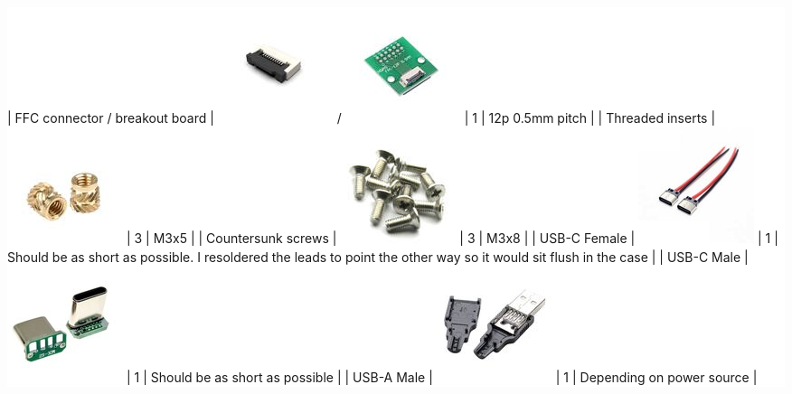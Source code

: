| FFC connector / breakout board | ![FFC Connector](./ffc_connector.jpg) / ![FFC Breakout](./ffc_breakout.jpg) | 1 | 12p 0.5mm pitch |
| Threaded inserts | ![Threaded inserts](./threaded_insert.jpg) | 3 | M3x5 |
| Countersunk screws | ![Countersunk screws](./countersunk_screws.jpg) | 3 | M3x8 |
| USB-C Female | ![USB-C Female](./usb_c_female.jpg) | 1 | Should be as short as possible. I resoldered the leads to point the other way so it would sit flush in the case |
| USB-C Male | ![USB-C Male](./usb_c_male.jpg) | 1 | Should be as short as possible |
| USB-A Male | ![USB-A Male](./usb_a_male.jpg) | 1 | Depending on power source |
